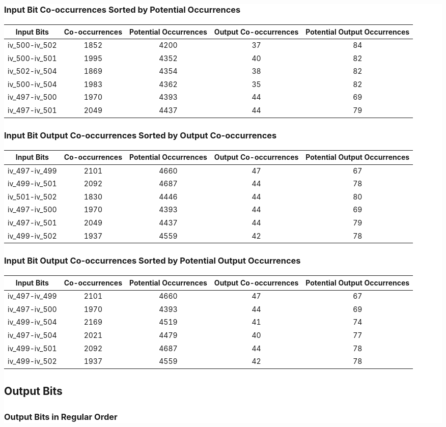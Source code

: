 ### Input Bit Co-occurrences Sorted by Potential Occurrences

| Input Bits | Co-occurrences | Potential Occurrences | Output Co-occurrences | Potential Output Occurrences |
|:----------:|:--------------:|:---------------------:|:---------------------:|:----------------------------:|
| iv_500-iv_502 | 1852 | 4200 | 37 | 84 |
| iv_500-iv_501 | 1995 | 4352 | 40 | 82 |
| iv_502-iv_504 | 1869 | 4354 | 38 | 82 |
| iv_500-iv_504 | 1983 | 4362 | 35 | 82 |
| iv_497-iv_500 | 1970 | 4393 | 44 | 69 |
| iv_497-iv_501 | 2049 | 4437 | 44 | 79 |

### Input Bit Output Co-occurrences Sorted by Output Co-occurrences

| Input Bits | Co-occurrences | Potential Occurrences | Output Co-occurrences | Potential Output Occurrences |
|:----------:|:--------------:|:---------------------:|:---------------------:|:----------------------------:|
| iv_497-iv_499 | 2101 | 4660 | 47 | 67 |
| iv_499-iv_501 | 2092 | 4687 | 44 | 78 |
| iv_501-iv_502 | 1830 | 4446 | 44 | 80 |
| iv_497-iv_500 | 1970 | 4393 | 44 | 69 |
| iv_497-iv_501 | 2049 | 4437 | 44 | 79 |
| iv_499-iv_502 | 1937 | 4559 | 42 | 78 |

### Input Bit Output Co-occurrences Sorted by Potential Output Occurrences

| Input Bits | Co-occurrences | Potential Occurrences | Output Co-occurrences | Potential Output Occurrences |
|:----------:|:--------------:|:---------------------:|:---------------------:|:----------------------------:|
| iv_497-iv_499 | 2101 | 4660 | 47 | 67 |
| iv_497-iv_500 | 1970 | 4393 | 44 | 69 |
| iv_499-iv_504 | 2169 | 4519 | 41 | 74 |
| iv_497-iv_504 | 2021 | 4479 | 40 | 77 |
| iv_499-iv_501 | 2092 | 4687 | 44 | 78 |
| iv_499-iv_502 | 1937 | 4559 | 42 | 78 |

## Output Bits

### Output Bits in Regular Order

